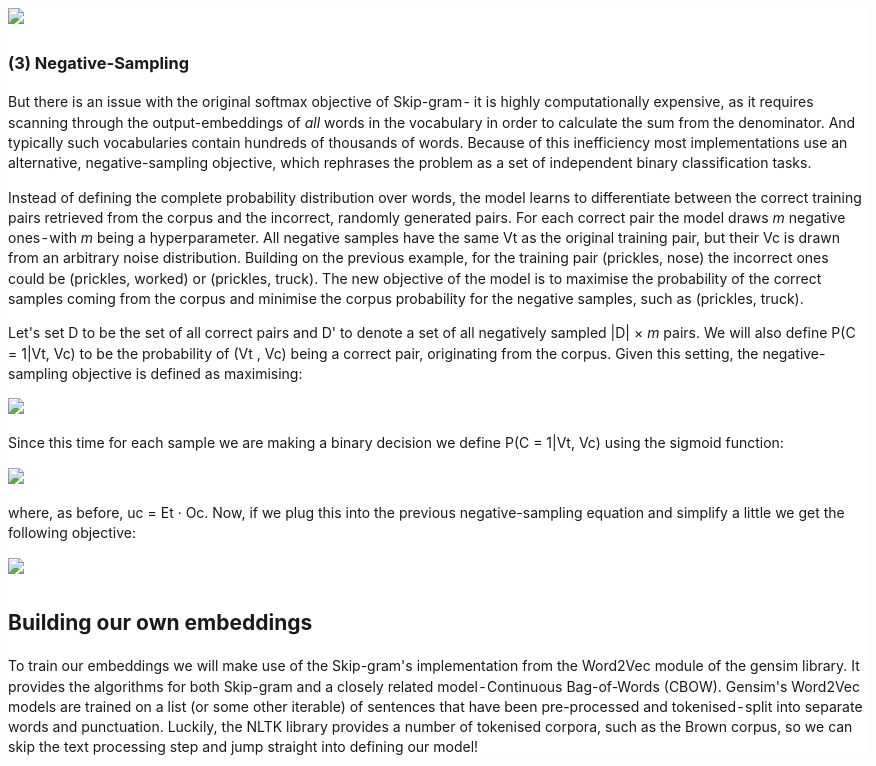 ![](https://www.cambridgespark.com/hubfs/Imported_Blog_Media/skip-gram-2-0-2.png)

### (3) Negative-Sampling

But there is an issue with the original softmax objective of Skip-gram -
it is highly computationally expensive, as it requires scanning through
the output-embeddings of *all* words in the vocabulary in order to calculate
the sum from the denominator. And typically such vocabularies contain hundreds
of thousands of words. Because of this inefficiency most implementations
use an alternative, negative-sampling objective, which rephrases the problem
as a set of independent binary classification tasks.

Instead of defining the complete probability distribution over words, the
model learns to differentiate between the correct training pairs retrieved
from the corpus and the incorrect, randomly generated pairs. For each correct
pair the model draws *m* negative ones - with *m* being a hyperparameter.
All negative samples have the same Vt as the original training pair, but
their Vc is drawn from an arbitrary noise distribution. Building on the
previous example, for the training pair (prickles, nose) the incorrect ones
could be (prickles, worked) or (prickles, truck). The new objective of the
model is to maximise the probability of the correct samples coming from the
corpus and minimise the corpus probability for the negative samples, such
as (prickles, truck).

Let's set D to be the set of all correct pairs and D' to denote a set of
all negatively sampled |D| × *m* pairs. We will also define P(C = 1|Vt, Vc)
to be the probability of (Vt , Vc) being a correct pair, originating from
the corpus. Given this setting, the negative-sampling objective is defined
as maximising:

![](https://www.cambridgespark.com/hs-fs/hubfs/Imported_Blog_Media/neg-sampling1.png)

Since this time for each sample we are making a binary decision we define
P(C = 1|Vt, Vc) using the sigmoid function:

![](https://www.cambridgespark.com/hubfs/Imported_Blog_Media/sigmoid-skip-2.png)

where, as before, uc = Et · Oc. Now, if we plug this into the previous
negative-sampling equation and simplify a little we get the following objective:

![](https://www.cambridgespark.com/hs-fs/hubfs/Imported_Blog_Media/neg-sampling-objective.png)

## Building our own embeddings

To train our embeddings we will make use of the Skip-gram's implementation
from the Word2Vec module of the gensim library. It provides the algorithms
for both Skip-gram and a closely related model - Continuous Bag-of-Words
(CBOW). Gensim's Word2Vec models are trained on a list (or some other
iterable) of sentences that have been pre-processed and tokenised - split
into separate words and punctuation. Luckily, the NLTK library provides a
number of tokenised corpora, such as the Brown corpus, so we can skip the
text processing step and jump straight into defining our model!
